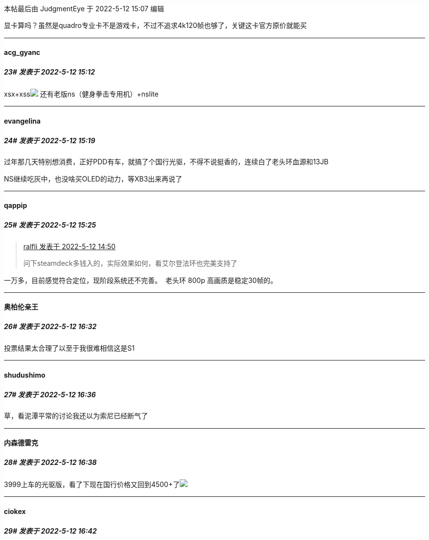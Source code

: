  本帖最后由 JudgmentEye 于 2022-5-12 15:07 编辑 

显卡算吗？虽然是quadro专业卡不是游戏卡，不过不追求4k120帧也够了，关键这卡官方原价就能买

*****

####  acg_gyanc  
##### 23#       发表于 2022-5-12 15:12

xsx+xss<img src="https://static.saraba1st.com/image/smiley/face2017/066.png" referrerpolicy="no-referrer"> 还有老版ns（健身拳击专用机）+nslite

*****

####  evangelina  
##### 24#       发表于 2022-5-12 15:19

过年那几天特别想消费，正好PDD有车，就搞了个国行光驱，不得不说挺香的，连续白了老头环血源和13JB

NS继续吃灰中，也没啥买OLED的动力，等XB3出来再说了

*****

####  qappip  
##### 25#       发表于 2022-5-12 15:25

<blockquote><a href="httphttps://bbs.saraba1st.com/2b/forum.php?mod=redirect&amp;goto=findpost&amp;pid=55802096&amp;ptid=2069151" target="_blank">ralfli 发表于 2022-5-12 14:50</a>

问下steamdeck多钱入的，实际效果如何，看艾尔登法环也完美支持了</blockquote>
一万多，目前感觉符合定位，现阶段系统还不完善。  老头环 800p 高画质是稳定30帧的。

*****

####  奥柏伦亲王  
##### 26#       发表于 2022-5-12 16:32

投票结果太合理了以至于我很难相信这是S1

*****

####  shudushimo  
##### 27#       发表于 2022-5-12 16:36

草，看泥潭平常的讨论我还以为索尼已经断气了

*****

####  内森德雷克  
##### 28#       发表于 2022-5-12 16:38

3999上车的光驱版，看了下现在国行价格又回到4500+了<img src="https://cdn.jsdelivr.net/gh/master-of-forums/master-of-forums/public/images/patch.gif" referrerpolicy="no-referrer">

*****

####  ciokex  
##### 29#       发表于 2022-5-12 16:42
